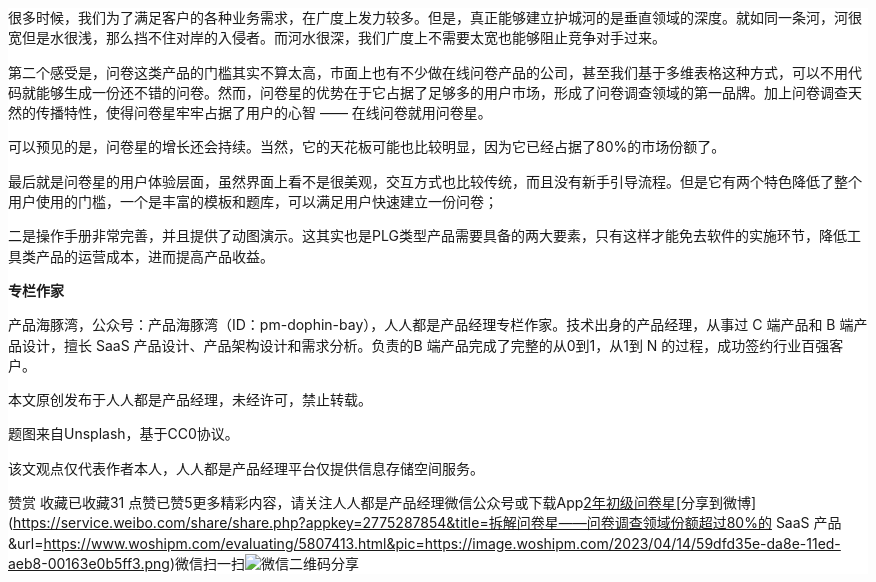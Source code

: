 很多时候，我们为了满足客户的各种业务需求，在广度上发力较多。但是，真正能够建立护城河的是垂直领域的深度。就如同一条河，河很宽但是水很浅，那么挡不住对岸的入侵者。而河水很深，我们广度上不需要太宽也能够阻止竞争对手过来。

第二个感受是，问卷这类产品的门槛其实不算太高，市面上也有不少做在线问卷产品的公司，甚至我们基于多维表格这种方式，可以不用代码就能够生成一份还不错的问卷。然而，问卷星的优势在于它占据了足够多的用户市场，形成了问卷调查领域的第一品牌。加上问卷调查天然的传播特性，使得问卷星牢牢占据了用户的心智 —— 在线问卷就用问卷星。

可以预见的是，问卷星的增长还会持续。当然，它的天花板可能也比较明显，因为它已经占据了80%的市场份额了。

最后就是问卷星的用户体验层面，虽然界面上看不是很美观，交互方式也比较传统，而且没有新手引导流程。但是它有两个特色降低了整个用户使用的门槛，一个是丰富的模板和题库，可以满足用户快速建立一份问卷；

二是操作手册非常完善，并且提供了动图演示。这其实也是PLG类型产品需要具备的两大要素，只有这样才能免去软件的实施环节，降低工具类产品的运营成本，进而提高产品收益。

**专栏作家**

产品海豚湾，公众号：产品海豚湾（ID：pm-dophin-bay），人人都是产品经理专栏作家。技术出身的产品经理，从事过 C 端产品和 B 端产品设计，擅长 SaaS 产品设计、产品架构设计和需求分析。负责的B 端产品完成了完整的从0到1，从1到 N 的过程，成功签约行业百强客户。

本文原创发布于人人都是产品经理，未经许可，禁止转载。

题图来自Unsplash，基于CC0协议。

该文观点仅代表作者本人，人人都是产品经理平台仅提供信息存储空间服务。

赞赏 收藏已收藏31 点赞已赞5更多精彩内容，请关注人人都是产品经理微信公众号或下载App[2年](https://www.woshipm.com/tag/2%e5%b9%b4)[初级](https://www.woshipm.com/tag/%e5%88%9d%e7%ba%a7)[问卷星](https://www.woshipm.com/tag/%e9%97%ae%e5%8d%b7%e6%98%9f)[分享到微博](https://service.weibo.com/share/share.php?appkey=2775287854&title=拆解问卷星——问卷调查领域份额超过80%的 SaaS 产品&url=https://www.woshipm.com/evaluating/5807413.html&pic=https://image.woshipm.com/2023/04/14/59dfd35e-da8e-11ed-aeb8-00163e0b5ff3.png)微信扫一扫![微信二维码](https://api.pwmqr.com/qrcode/create/?url=https://www.woshipm.com/evaluating/5807413.html)分享
